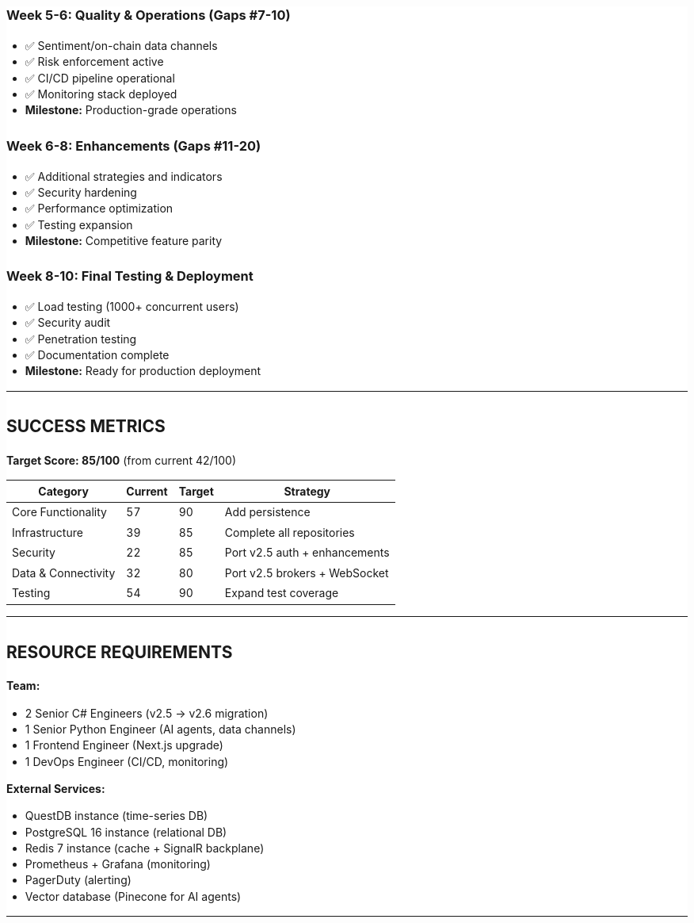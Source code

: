 ### Week 5-6: Quality & Operations (Gaps #7-10)
- ✅ Sentiment/on-chain data channels
- ✅ Risk enforcement active
- ✅ CI/CD pipeline operational
- ✅ Monitoring stack deployed
- **Milestone:** Production-grade operations

### Week 6-8: Enhancements (Gaps #11-20)
- ✅ Additional strategies and indicators
- ✅ Security hardening
- ✅ Performance optimization
- ✅ Testing expansion
- **Milestone:** Competitive feature parity

### Week 8-10: Final Testing & Deployment
- ✅ Load testing (1000+ concurrent users)
- ✅ Security audit
- ✅ Penetration testing
- ✅ Documentation complete
- **Milestone:** Ready for production deployment

---

## SUCCESS METRICS

**Target Score: 85/100** (from current 42/100)

| Category | Current | Target | Strategy |
|----------|---------|--------|----------|
| Core Functionality | 57 | 90 | Add persistence |
| Infrastructure | 39 | 85 | Complete all repositories |
| Security | 22 | 85 | Port v2.5 auth + enhancements |
| Data & Connectivity | 32 | 80 | Port v2.5 brokers + WebSocket |
| Testing | 54 | 90 | Expand test coverage |

---

## RESOURCE REQUIREMENTS

**Team:**
- 2 Senior C# Engineers (v2.5 → v2.6 migration)
- 1 Senior Python Engineer (AI agents, data channels)
- 1 Frontend Engineer (Next.js upgrade)
- 1 DevOps Engineer (CI/CD, monitoring)

**External Services:**
- QuestDB instance (time-series DB)
- PostgreSQL 16 instance (relational DB)
- Redis 7 instance (cache + SignalR backplane)
- Prometheus + Grafana (monitoring)
- PagerDuty (alerting)
- Vector database (Pinecone for AI agents)

---